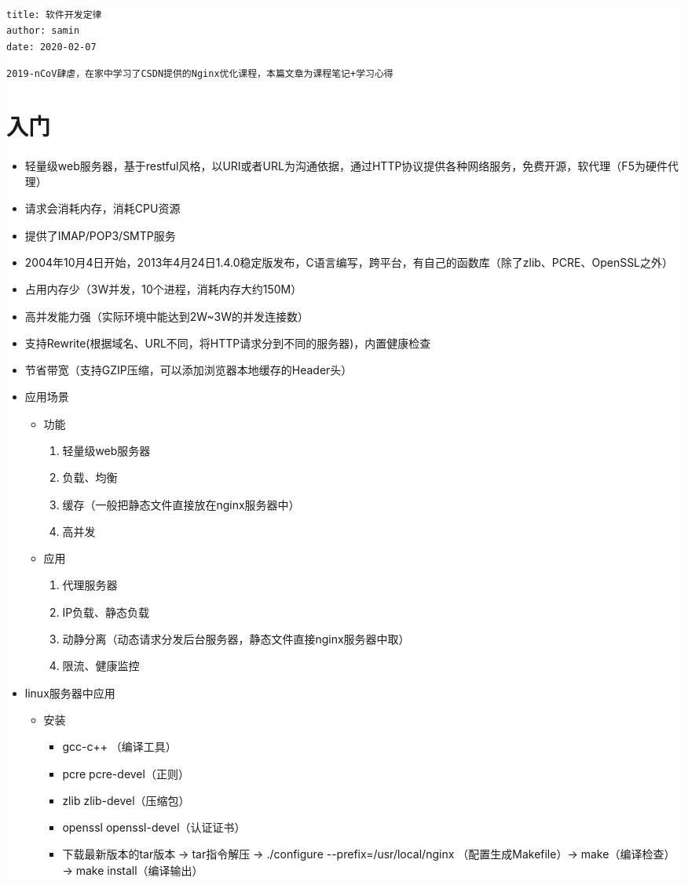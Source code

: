 ```properties
title: 软件开发定律
author: samin
date: 2020-02-07
```

`2019-nCoV肆虐，在家中学习了CSDN提供的Nginx优化课程，本篇文章为课程笔记+学习心得`

# 入门

- 轻量级web服务器，基于restful风格，以URI或者URL为沟通依据，通过HTTP协议提供各种网络服务，免费开源，软代理（F5为硬件代理）
  
- 请求会消耗内存，消耗CPU资源

- 提供了IMAP/POP3/SMTP服务
  
- 2004年10月4日开始，2013年4月24日1.4.0稳定版发布，C语言编写，跨平台，有自己的函数库（除了zlib、PCRE、OpenSSL之外）
  
- 占用内存少（3W并发，10个进程，消耗内存大约150M）
  
- 高并发能力强（实际环境中能达到2W~3W的并发连接数）
  
- 支持Rewrite(根据域名、URL不同，将HTTP请求分到不同的服务器)，内置健康检查
  
- 节省带宽（支持GZIP压缩，可以添加浏览器本地缓存的Header头）
  
- 应用场景
  
    - 功能

        1. 轻量级web服务器
           
        2. 负载、均衡
           
        3. 缓存（一般把静态文件直接放在nginx服务器中）
           
        4. 高并发

    - 应用

        1. 代理服务器
           
        2. IP负载、静态负载
           
        3. 动静分离（动态请求分发后台服务器，静态文件直接nginx服务器中取）
           
        4. 限流、健康监控
    
- linux服务器中应用
  
    - 安装
      
        - gcc-c++ （编译工具）
          
        - pcre pcre-devel（正则）
          
        - zlib zlib-devel（压缩包）
          
        - openssl openssl-devel（认证证书）
          
        - 下载最新版本的tar版本 -> tar指令解压 -> ./configure --prefix=/usr/local/nginx （配置生成Makefile）-> make（编译检查） -> make install（编译输出）
        